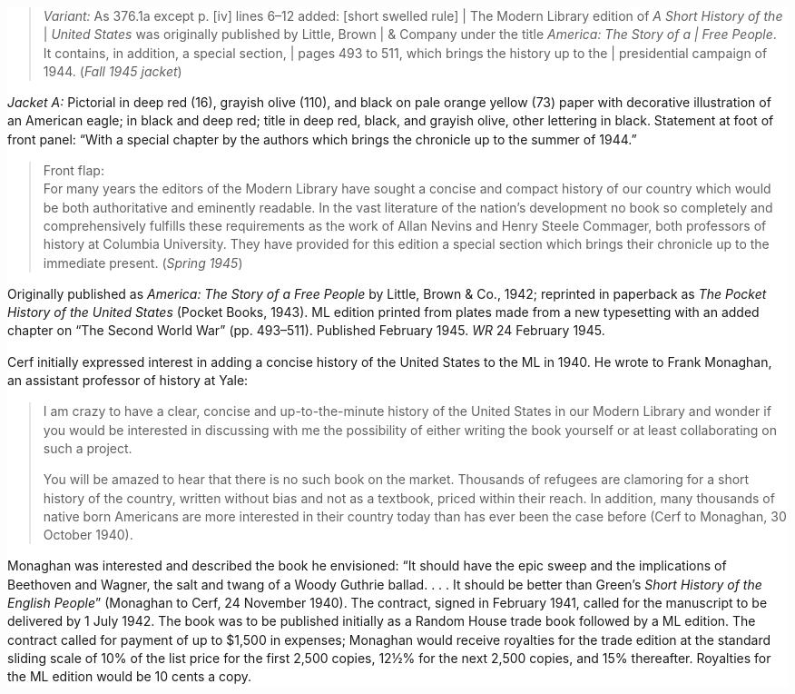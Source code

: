 > *Variant:* As 376.1a except p. \[iv\] lines 6–12 added: \[short
> swelled rule\] | The Modern Library edition of *A Short History of
> the* | *United States* was originally published by Little, Brown | &
> Company under the title *America: The Story of a | Free People*. It
> contains, in addition, a special section, | pages 493 to 511, which
> brings the history up to the | presidential campaign of 1944. (*Fall
> 1945 jacket*)

*Jacket A:* Pictorial in deep red (16), grayish olive (110), and black
on pale orange yellow (73) paper with decorative illustration of an
American eagle; in black and deep red; title in deep red, black, and
grayish olive, other lettering in black. Statement at foot of front
panel: “With a special chapter by the authors which brings the chronicle
up to the summer of 1944.”

> Front flap:<br>
> For many years the editors of the Modern Library have sought a concise
> and compact history of our country which would be both authoritative
> and eminently readable. In the vast literature of the nation’s
> development no book so completely and comprehensively fulfills these
> requirements as the work of Allan Nevins and Henry Steele Commager,
> both professors of history at Columbia University. They have provided
> for this edition a special section which brings their chronicle up to
> the immediate present. (*Spring 1945*)

Originally published as *America: The Story of a Free People* by Little,
Brown & Co., 1942; reprinted in paperback as *The Pocket History of the
United States* (Pocket Books, 1943). ML edition printed from plates made
from a new typesetting with an added chapter on “The Second World War”
(pp. 493–511). Published February 1945. *WR* 24 February 1945.

Cerf initially expressed interest in adding a concise history of the
United States to the ML in 1940. He wrote to Frank Monaghan, an
assistant professor of history at Yale:

> I am crazy to have a clear, concise and up-to-the-minute history of
> the United States in our Modern Library and wonder if you would be
> interested in discussing with me the possibility of either writing the
> book yourself or at least collaborating on such a project.
>
> You will be amazed to hear that there is no such book on the market.
> Thousands of refugees are clamoring for a short history of the
> country, written without bias and not as a textbook, priced within
> their reach. In addition, many thousands of native born Americans are
> more interested in their country today than has ever been the case
> before (Cerf to Monaghan, 30 October 1940).

Monaghan was interested and described the book he envisioned: “It should
have the epic sweep and the implications of Beethoven and Wagner, the
salt and twang of a Woody Guthrie ballad. . . . It should be better than
Green’s *Short History of the English People*” (Monaghan to Cerf, 24
November 1940). The contract, signed in February 1941, called for the
manuscript to be delivered by 1 July 1942. The book was to be published
initially as a Random House trade book followed by a ML edition. The
contract called for payment of up to $1,500 in expenses; Monaghan would
receive royalties for the trade edition at the standard sliding scale of
10% of the list price for the first 2,500 copies, 12½% for the next
2,500 copies, and 15% thereafter. Royalties for the ML edition would be
10 cents a copy.
